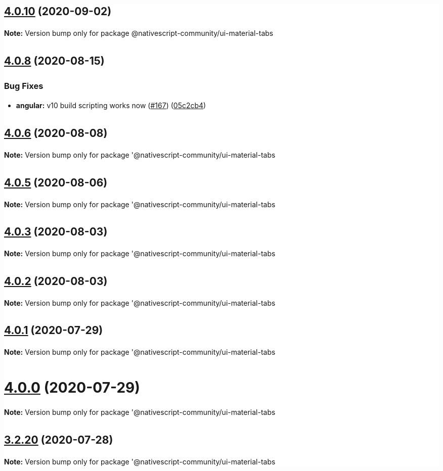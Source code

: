 ## [4.0.10](https://github.com/nativescript-community/ui-material-components/compare/v4.0.8...v4.0.10) (2020-09-02)

**Note:** Version bump only for package @nativescript-community/ui-material-tabs

## [4.0.8](https://github.com/nativescript-community/ui-material-components/compare/v4.0.6...v4.0.8) (2020-08-15)

### Bug Fixes

* **angular:** v10 build scripting works now ([#167](https://github.com/nativescript-community/ui-material-components/issues/167)) ([05c2cb4](https://github.com/nativescript-community/ui-material-components/commit/05c2cb4b79ab6239dc4b4ee5084fed94d53e1920))

## [4.0.6](https://github.com/nativescript-community/ui-material-components/compare/v4.0.5...v4.0.6) (2020-08-08)

**Note:** Version bump only for package '@nativescript-community/ui-material-tabs

## [4.0.5](https://github.com/nativescript-community/ui-material-components/compare/v4.0.3...v4.0.5) (2020-08-06)

**Note:** Version bump only for package '@nativescript-community/ui-material-tabs

## [4.0.3](https://github.com/nativescript-community/ui-material-components/compare/v4.0.2...v4.0.3) (2020-08-03)

**Note:** Version bump only for package '@nativescript-community/ui-material-tabs

## [4.0.2](https://github.com/nativescript-community/ui-material-components/compare/v4.0.1...v4.0.2) (2020-08-03)

**Note:** Version bump only for package '@nativescript-community/ui-material-tabs

## [4.0.1](https://github.com/nativescript-community/ui-material-components/compare/v4.0.0...v4.0.1) (2020-07-29)

**Note:** Version bump only for package '@nativescript-community/ui-material-tabs

# [4.0.0](https://github.com/nativescript-community/ui-material-components/compare/v3.2.20...v4.0.0) (2020-07-29)

**Note:** Version bump only for package '@nativescript-community/ui-material-tabs

## [3.2.20](https://github.com/nativescript-community/ui-material-components/compare/v3.2.19...v3.2.20) (2020-07-28)

**Note:** Version bump only for package '@nativescript-community/ui-material-tabs
